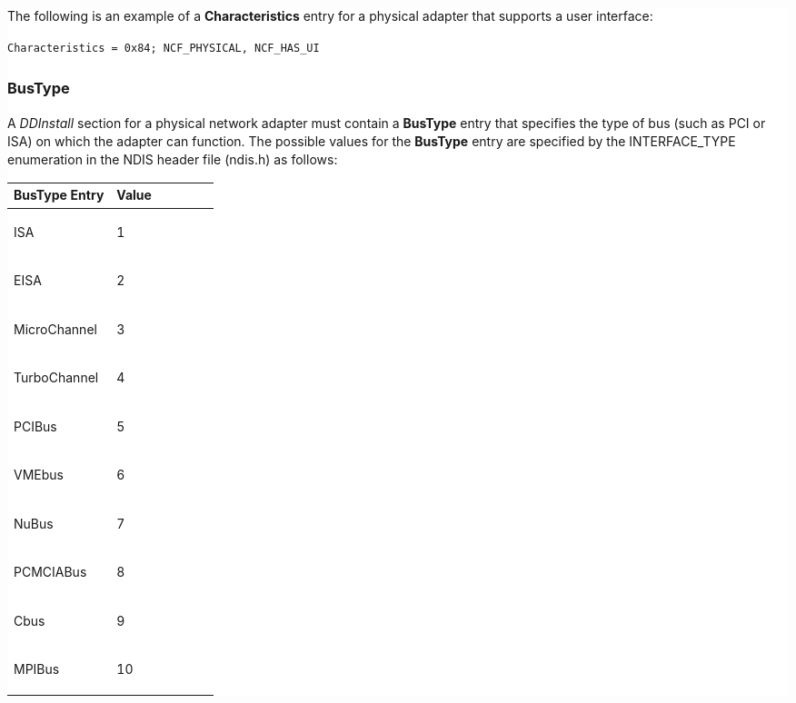 The following is an example of a **Characteristics** entry for a physical adapter that supports a user interface:

```
Characteristics = 0x84; NCF_PHYSICAL, NCF_HAS_UI
```

### BusType

A *DDInstall* section for a physical network adapter must contain a **BusType** entry that specifies the type of bus (such as PCI or ISA) on which the adapter can function. The possible values for the **BusType** entry are specified by the INTERFACE\_TYPE enumeration in the NDIS header file (ndis.h) as follows:

<table>
<colgroup>
<col width="50%" />
<col width="50%" />
</colgroup>
<thead>
<tr class="header">
<th align="left">BusType Entry</th>
<th align="left">Value</th>
</tr>
</thead>
<tbody>
<tr class="odd">
<td align="left"><p>ISA</p></td>
<td align="left"><p>1</p></td>
</tr>
<tr class="even">
<td align="left"><p>EISA</p></td>
<td align="left"><p>2</p></td>
</tr>
<tr class="odd">
<td align="left"><p>MicroChannel</p></td>
<td align="left"><p>3</p></td>
</tr>
<tr class="even">
<td align="left"><p>TurboChannel</p></td>
<td align="left"><p>4</p></td>
</tr>
<tr class="odd">
<td align="left"><p>PCIBus</p></td>
<td align="left"><p>5</p></td>
</tr>
<tr class="even">
<td align="left"><p>VMEbus</p></td>
<td align="left"><p>6</p></td>
</tr>
<tr class="odd">
<td align="left"><p>NuBus</p></td>
<td align="left"><p>7</p></td>
</tr>
<tr class="even">
<td align="left"><p>PCMCIABus</p></td>
<td align="left"><p>8</p></td>
</tr>
<tr class="odd">
<td align="left"><p>Cbus</p></td>
<td align="left"><p>9</p></td>
</tr>
<tr class="even">
<td align="left"><p>MPIBus</p></td>
<td align="left"><p>10</p></td>